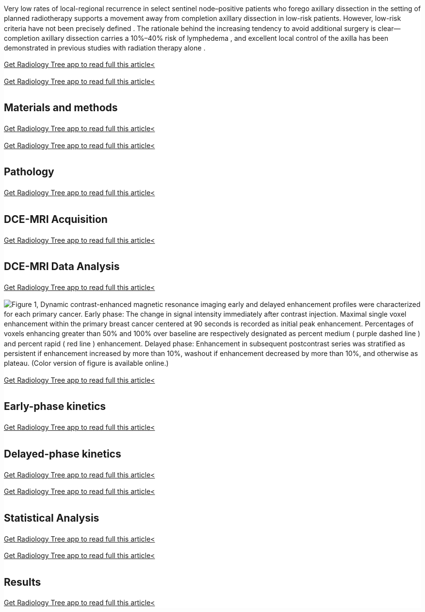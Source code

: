 Very low rates of local-regional recurrence in select sentinel node–positive patients who forego axillary dissection in the setting of planned radiotherapy supports a movement away from completion axillary dissection in low-risk patients. However, low-risk criteria have not been precisely defined . The rationale behind the increasing tendency to avoid additional surgery is clear—completion axillary dissection carries a 10%–40% risk of lymphedema , and excellent local control of the axilla has been demonstrated in previous studies with radiation therapy alone .

[Get Radiology Tree app to read full this article<](https://clinicalpub.com/app)

[Get Radiology Tree app to read full this article<](https://clinicalpub.com/app)

## Materials and methods

[Get Radiology Tree app to read full this article<](https://clinicalpub.com/app)

[Get Radiology Tree app to read full this article<](https://clinicalpub.com/app)

## Pathology

[Get Radiology Tree app to read full this article<](https://clinicalpub.com/app)

## DCE-MRI Acquisition

[Get Radiology Tree app to read full this article<](https://clinicalpub.com/app)

## DCE-MRI Data Analysis

[Get Radiology Tree app to read full this article<](https://clinicalpub.com/app)

![Figure 1, Dynamic contrast-enhanced magnetic resonance imaging early and delayed enhancement profiles were characterized for each primary cancer. Early phase: The change in signal intensity immediately after contrast injection. Maximal single voxel enhancement within the primary breast cancer centered at 90 seconds is recorded as initial peak enhancement. Percentages of voxels enhancing greater than 50% and 100% over baseline are respectively designated as percent medium ( purple dashed line ) and percent rapid ( red line ) enhancement. Delayed phase: Enhancement in subsequent postcontrast series was stratified as persistent if enhancement increased by more than 10%, washout if enhancement decreased by more than 10%, and otherwise as plateau. (Color version of figure is available online.)](https://storage.googleapis.com/dl.dentistrykey.com/clinical/PreoperativeMRIImprovesPredictionofExtensiveOccultAxillaryLymphNodeMetastasesinBreastCancerPatientswithaPositiveSentinelLymphNodeBiopsy/0_1s20S1076633213004650.jpg)

[Get Radiology Tree app to read full this article<](https://clinicalpub.com/app)

## Early-phase kinetics

[Get Radiology Tree app to read full this article<](https://clinicalpub.com/app)

## Delayed-phase kinetics

[Get Radiology Tree app to read full this article<](https://clinicalpub.com/app)

[Get Radiology Tree app to read full this article<](https://clinicalpub.com/app)

## Statistical Analysis

[Get Radiology Tree app to read full this article<](https://clinicalpub.com/app)

[Get Radiology Tree app to read full this article<](https://clinicalpub.com/app)

## Results

[Get Radiology Tree app to read full this article<](https://clinicalpub.com/app)
